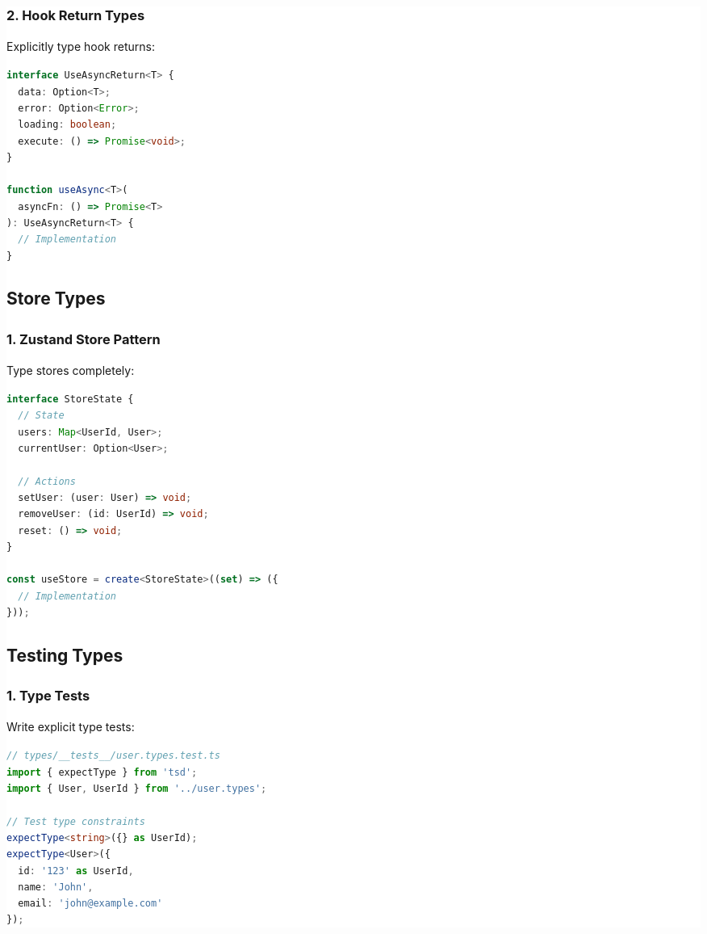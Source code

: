 ### 2. Hook Return Types
Explicitly type hook returns:
```typescript
interface UseAsyncReturn<T> {
  data: Option<T>;
  error: Option<Error>;
  loading: boolean;
  execute: () => Promise<void>;
}

function useAsync<T>(
  asyncFn: () => Promise<T>
): UseAsyncReturn<T> {
  // Implementation
}
```

## Store Types

### 1. Zustand Store Pattern
Type stores completely:
```typescript
interface StoreState {
  // State
  users: Map<UserId, User>;
  currentUser: Option<User>;
  
  // Actions
  setUser: (user: User) => void;
  removeUser: (id: UserId) => void;
  reset: () => void;
}

const useStore = create<StoreState>((set) => ({
  // Implementation
}));
```

## Testing Types

### 1. Type Tests
Write explicit type tests:
```typescript
// types/__tests__/user.types.test.ts
import { expectType } from 'tsd';
import { User, UserId } from '../user.types';

// Test type constraints
expectType<string>({} as UserId);
expectType<User>({
  id: '123' as UserId,
  name: 'John',
  email: 'john@example.com'
});
```
